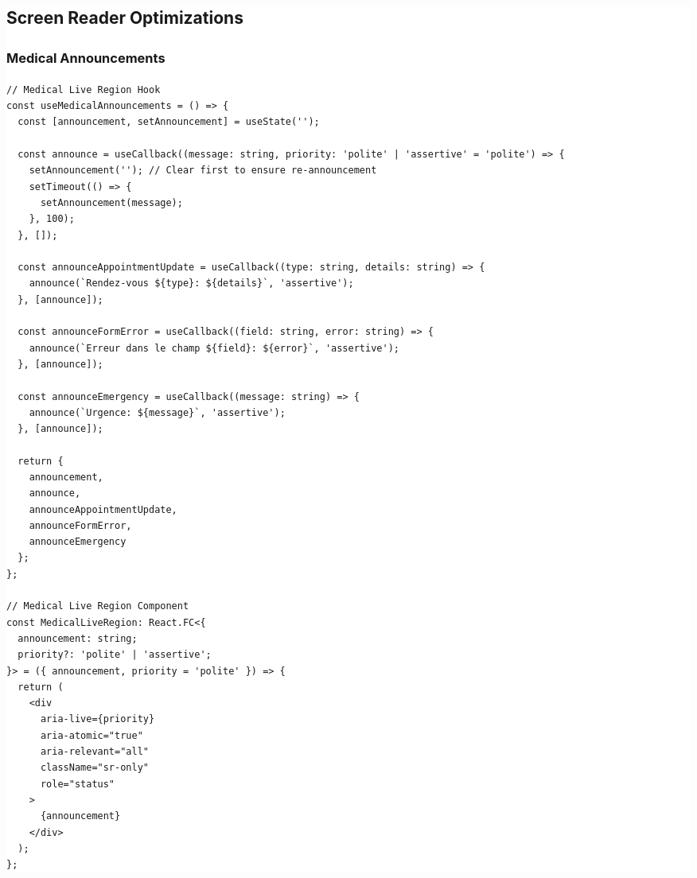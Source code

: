 ## Screen Reader Optimizations

### Medical Announcements
```tsx
// Medical Live Region Hook
const useMedicalAnnouncements = () => {
  const [announcement, setAnnouncement] = useState('');
  
  const announce = useCallback((message: string, priority: 'polite' | 'assertive' = 'polite') => {
    setAnnouncement(''); // Clear first to ensure re-announcement
    setTimeout(() => {
      setAnnouncement(message);
    }, 100);
  }, []);

  const announceAppointmentUpdate = useCallback((type: string, details: string) => {
    announce(`Rendez-vous ${type}: ${details}`, 'assertive');
  }, [announce]);

  const announceFormError = useCallback((field: string, error: string) => {
    announce(`Erreur dans le champ ${field}: ${error}`, 'assertive');
  }, [announce]);

  const announceEmergency = useCallback((message: string) => {
    announce(`Urgence: ${message}`, 'assertive');
  }, [announce]);

  return {
    announcement,
    announce,
    announceAppointmentUpdate,
    announceFormError,
    announceEmergency
  };
};

// Medical Live Region Component
const MedicalLiveRegion: React.FC<{
  announcement: string;
  priority?: 'polite' | 'assertive';
}> = ({ announcement, priority = 'polite' }) => {
  return (
    <div
      aria-live={priority}
      aria-atomic="true"
      aria-relevant="all"
      className="sr-only"
      role="status"
    >
      {announcement}
    </div>
  );
};
```
